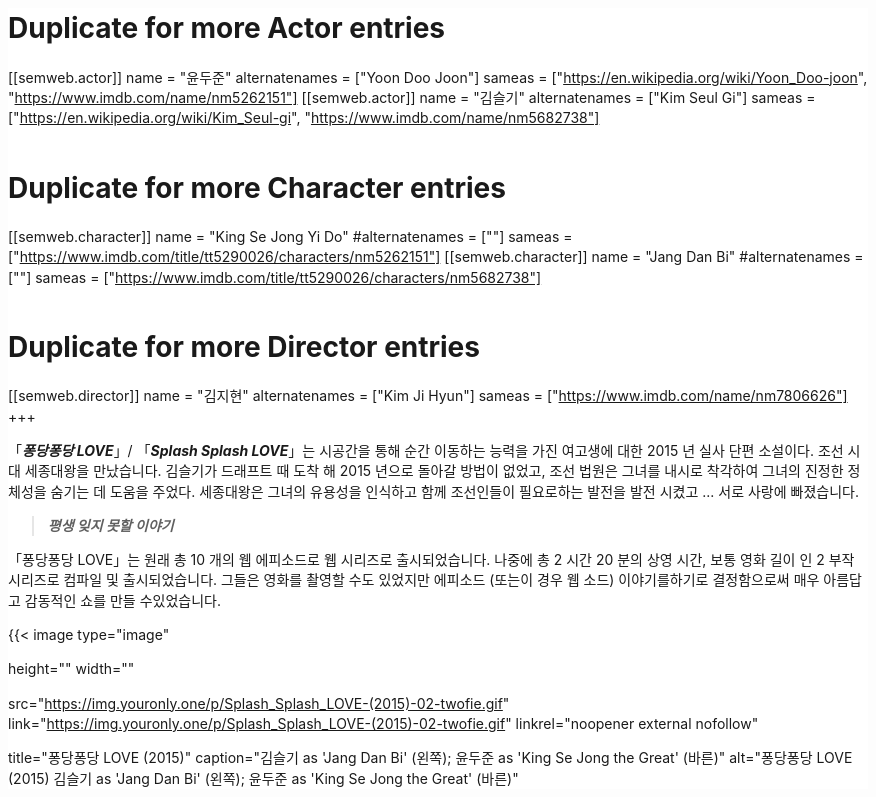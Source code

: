 # Duplicate for more Actor entries
[[semweb.actor]]
name = "윤두준"
alternatenames = ["Yoon Doo Joon"]
sameas = ["https://en.wikipedia.org/wiki/Yoon_Doo-joon", "https://www.imdb.com/name/nm5262151"]
[[semweb.actor]]
name = "김슬기"
alternatenames = ["Kim Seul Gi"]
sameas = ["https://en.wikipedia.org/wiki/Kim_Seul-gi", "https://www.imdb.com/name/nm5682738"]

# Duplicate for more Character entries
[[semweb.character]]
name = "King Se Jong Yi Do"
#alternatenames = [""]
sameas = ["https://www.imdb.com/title/tt5290026/characters/nm5262151"]
[[semweb.character]]
name = "Jang Dan Bi"
#alternatenames = [""]
sameas = ["https://www.imdb.com/title/tt5290026/characters/nm5682738"]

# Duplicate for more Director entries
[[semweb.director]]
name = "김지현"
alternatenames = ["Kim Ji Hyun"]
sameas = ["https://www.imdb.com/name/nm7806626"]
+++

「***퐁당퐁당 LOVE***」/ 「***Splash Splash LOVE***」는 시공간을 통해 순간 이동하는 능력을 가진 여고생에 대한 2015 년 실사 단편 소설이다. 조선 시대 세종대왕을 만났습니다. 김슬기가 드래프트 때 도착 해 2015 년으로 돌아갈 방법이 없었고, 조선 법원은 그녀를 내시로 착각하여 그녀의 진정한 정체성을 숨기는 데 도움을 주었다. 세종대왕은 그녀의 유용성을 인식하고 함께 조선인들이 필요로하는 발전을 발전 시켰고 ... 서로 사랑에 빠졌습니다.



> ***평생 잊지 못할 이야기***

「퐁당퐁당 LOVE」는 원래 총 10 개의 웹 에피소드로 웹 시리즈로 출시되었습니다. 나중에 총 2 시간 20 분의 상영 시간, 보통 영화 길이 인 2 부작 시리즈로 컴파일 및 출시되었습니다. 그들은 영화를 촬영할 수도 있었지만 에피소드 (또는이 경우 웹 소드) 이야기를하기로 결정함으로써 매우 아름답고 감동적인 쇼를 만들 수있었습니다.

{{< image
  type="image"

  height=""
  width=""

  src="https://img.youronly.one/p/Splash_Splash_LOVE-(2015)-02-twofie.gif"
  link="https://img.youronly.one/p/Splash_Splash_LOVE-(2015)-02-twofie.gif"
  linkrel="noopener external nofollow"

  title="퐁당퐁당 LOVE (2015)"
  caption="김슬기 as 'Jang Dan Bi' (왼쪽); 윤두준 as 'King Se Jong the Great' (바른)"
  alt="퐁당퐁당 LOVE (2015) 김슬기 as 'Jang Dan Bi' (왼쪽); 윤두준 as 'King Se Jong the Great' (바른)"
